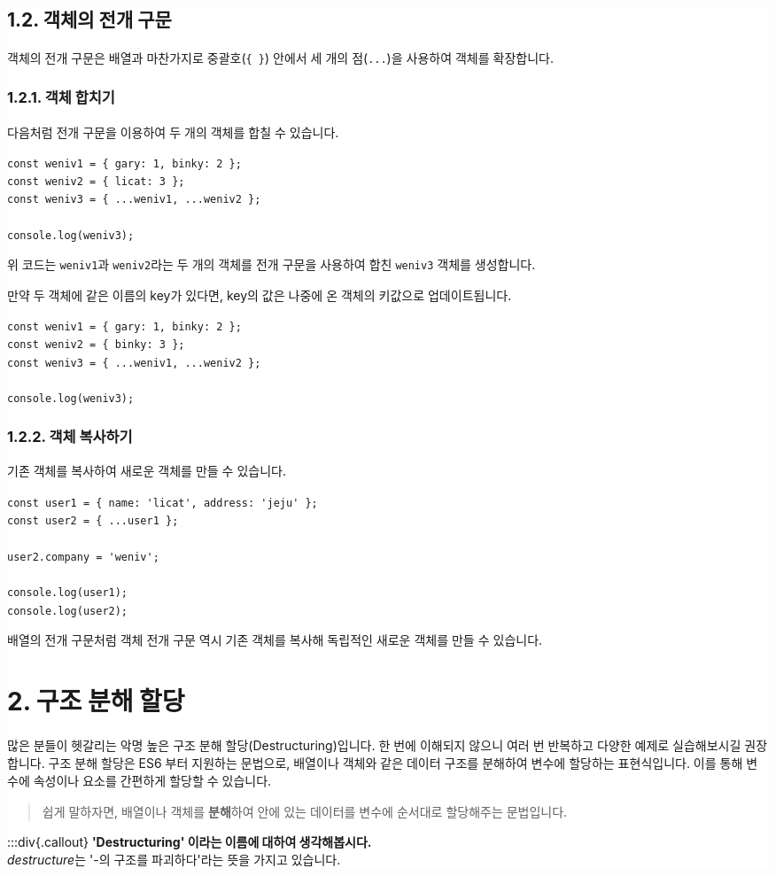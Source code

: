 ## 1.2. 객체의 전개 구문

객체의 전개 구문은 배열과 마찬가지로 중괄호(`{ }`) 안에서 세 개의 점(`...`)을 사용하여 객체를 확장합니다.

### 1.2.1. 객체 합치기

다음처럼 전개 구문을 이용하여 두 개의 객체를 합칠 수 있습니다.

```javascript-exec
const weniv1 = { gary: 1, binky: 2 };
const weniv2 = { licat: 3 };
const weniv3 = { ...weniv1, ...weniv2 };

console.log(weniv3);
```

위 코드는 `weniv1`과 `weniv2`라는 두 개의 객체를 전개 구문을 사용하여 합친 `weniv3` 객체를 생성합니다.

만약 두 객체에 같은 이름의 key가 있다면, key의 값은 나중에 온 객체의 키값으로 업데이트됩니다.

```javascript-exec
const weniv1 = { gary: 1, binky: 2 };
const weniv2 = { binky: 3 };
const weniv3 = { ...weniv1, ...weniv2 };

console.log(weniv3);
```

### 1.2.2. 객체 복사하기

기존 객체를 복사하여 새로운 객체를 만들 수 있습니다.

```javascript-exec
const user1 = { name: 'licat', address: 'jeju' };
const user2 = { ...user1 };

user2.company = 'weniv';

console.log(user1);
console.log(user2);
```

배열의 전개 구문처럼 객체 전개 구문 역시 기존 객체를 복사해 독립적인 새로운 객체를 만들 수 있습니다.

# 2. 구조 분해 할당

많은 분들이 헷갈리는 악명 높은 구조 분해 할당(Destructuring)입니다. 한 번에 이해되지 않으니 여러 번 반복하고 다양한 예제로 실습해보시길 권장합니다.
구조 분해 할당은 ES6 부터 지원하는 문법으로, 배열이나 객체와 같은 데이터 구조를 분해하여 변수에 할당하는 표현식입니다. 이를 통해 변수에 속성이나 요소를 간편하게 할당할 수 있습니다.

> 쉽게 말하자면, 배열이나 객체를 **분해**하여 안에 있는 데이터를 변수에 순서대로 할당해주는 문법입니다.

:::div{.callout}
**'Destructuring' 이라는 이름에 대하여 생각해봅시다.**  
*destructure*는 '-의 구조를 파괴하다'라는 뜻을 가지고 있습니다.
